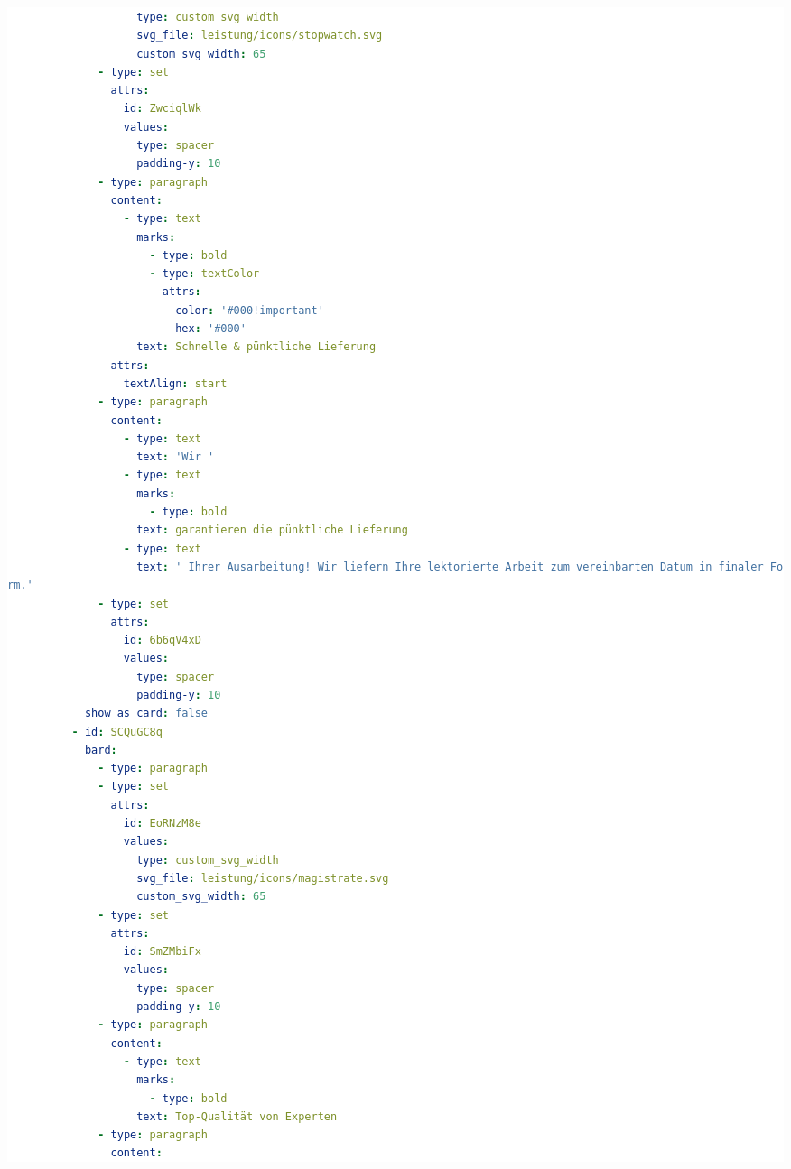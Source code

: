 ```yaml
                    type: custom_svg_width
                    svg_file: leistung/icons/stopwatch.svg
                    custom_svg_width: 65
              - type: set
                attrs:
                  id: ZwciqlWk
                  values:
                    type: spacer
                    padding-y: 10
              - type: paragraph
                content:
                  - type: text
                    marks:
                      - type: bold
                      - type: textColor
                        attrs:
                          color: '#000!important'
                          hex: '#000'
                    text: Schnelle & pünktliche Lieferung
                attrs:
                  textAlign: start
              - type: paragraph
                content:
                  - type: text
                    text: 'Wir '
                  - type: text
                    marks:
                      - type: bold
                    text: garantieren die pünktliche Lieferung
                  - type: text
                    text: ' Ihrer Ausarbeitung! Wir liefern Ihre lektorierte Arbeit zum vereinbarten Datum in finaler Form.'
              - type: set
                attrs:
                  id: 6b6qV4xD
                  values:
                    type: spacer
                    padding-y: 10
            show_as_card: false
          - id: SCQuGC8q
            bard:
              - type: paragraph
              - type: set
                attrs:
                  id: EoRNzM8e
                  values:
                    type: custom_svg_width
                    svg_file: leistung/icons/magistrate.svg
                    custom_svg_width: 65
              - type: set
                attrs:
                  id: SmZMbiFx
                  values:
                    type: spacer
                    padding-y: 10
              - type: paragraph
                content:
                  - type: text
                    marks:
                      - type: bold
                    text: Top-Qualität von Experten
              - type: paragraph
                content:
```